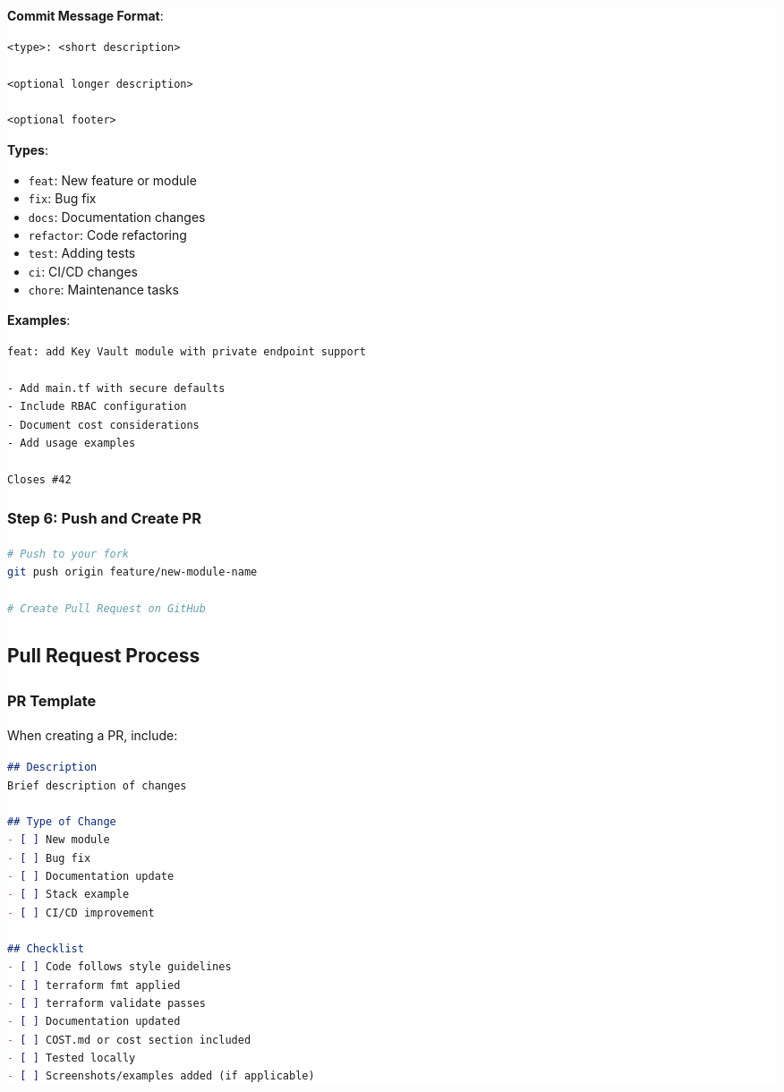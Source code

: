**Commit Message Format**:

```
<type>: <short description>

<optional longer description>

<optional footer>
```

**Types**:
- `feat`: New feature or module
- `fix`: Bug fix
- `docs`: Documentation changes
- `refactor`: Code refactoring
- `test`: Adding tests
- `ci`: CI/CD changes
- `chore`: Maintenance tasks

**Examples**:
```
feat: add Key Vault module with private endpoint support

- Add main.tf with secure defaults
- Include RBAC configuration
- Document cost considerations
- Add usage examples

Closes #42
```

### Step 6: Push and Create PR

```bash
# Push to your fork
git push origin feature/new-module-name

# Create Pull Request on GitHub
```

## Pull Request Process

### PR Template

When creating a PR, include:

```markdown
## Description
Brief description of changes

## Type of Change
- [ ] New module
- [ ] Bug fix
- [ ] Documentation update
- [ ] Stack example
- [ ] CI/CD improvement

## Checklist
- [ ] Code follows style guidelines
- [ ] terraform fmt applied
- [ ] terraform validate passes
- [ ] Documentation updated
- [ ] COST.md or cost section included
- [ ] Tested locally
- [ ] Screenshots/examples added (if applicable)

```